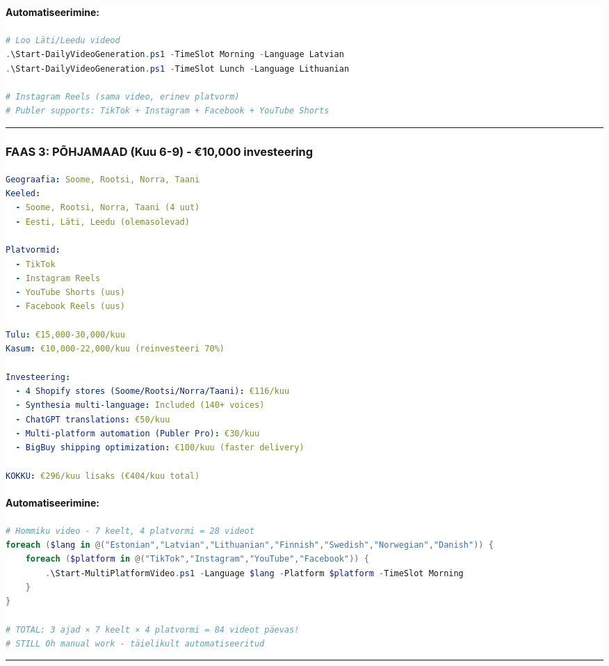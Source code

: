 #### **Automatiseerimine:**

```powershell
# Loo Läti/Leedu videod
.\Start-DailyVideoGeneration.ps1 -TimeSlot Morning -Language Latvian
.\Start-DailyVideoGeneration.ps1 -TimeSlot Lunch -Language Lithuanian

# Instagram Reels (sama video, erinev platvorm)
# Publer supports: TikTok + Instagram + Facebook + YouTube Shorts
```

---

### **FAAS 3: PÕHJAMAAD (Kuu 6-9) - €10,000 investeering**

```yaml
Geograafia: Soome, Rootsi, Norra, Taani
Keeled:
  - Soome, Rootsi, Norra, Taani (4 uut)
  - Eesti, Läti, Leedu (olemasolevad)

Platvormid:
  - TikTok
  - Instagram Reels
  - YouTube Shorts (uus)
  - Facebook Reels (uus)

Tulu: €15,000-30,000/kuu
Kasum: €10,000-22,000/kuu (reinvesteeri 70%)

Investeering:
  - 4 Shopify stores (Soome/Rootsi/Norra/Taani): €116/kuu
  - Synthesia multi-language: Included (140+ voices)
  - ChatGPT translations: €50/kuu
  - Multi-platform automation (Publer Pro): €30/kuu
  - BigBuy shipping optimization: €100/kuu (faster delivery)

KOKKU: €296/kuu lisaks (€404/kuu total)
```

#### **Automatiseerimine:**

```powershell
# Hommiku video - 7 keelt, 4 platvormi = 28 videot
foreach ($lang in @("Estonian","Latvian","Lithuanian","Finnish","Swedish","Norwegian","Danish")) {
    foreach ($platform in @("TikTok","Instagram","YouTube","Facebook")) {
        .\Start-MultiPlatformVideo.ps1 -Language $lang -Platform $platform -TimeSlot Morning
    }
}

# TOTAL: 3 ajad × 7 keelt × 4 platvormi = 84 videot päevas!
# STILL 0h manual work - täielikult automatiseeritud
```

---